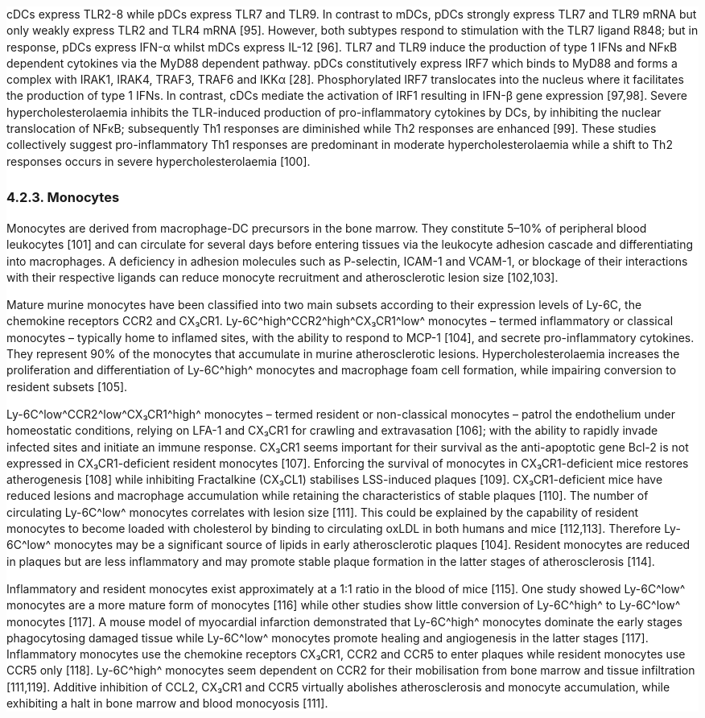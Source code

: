 cDCs express TLR2-8 while pDCs express TLR7 and TLR9. In contrast to mDCs, pDCs strongly express TLR7 and TLR9 mRNA but only weakly express TLR2 and TLR4 mRNA [95]. However, both subtypes respond to stimulation with the TLR7 ligand R848; but in response, pDCs express IFN-α whilst mDCs express IL-12 [96]. TLR7 and TLR9 induce the production of type 1 IFNs and NFκB dependent cytokines via the MyD88 dependent pathway. pDCs constitutively express IRF7 which binds to MyD88 and forms a complex with IRAK1, IRAK4, TRAF3, TRAF6 and IKKα [28]. Phosphorylated IRF7 translocates into the nucleus where it facilitates the production of type 1 IFNs. In contrast, cDCs mediate the activation of IRF1 resulting in IFN-β gene
expression [97,98]. Severe hypercholesterolaemia inhibits the TLR-induced production of pro-inflammatory cytokines by DCs, by inhibiting the nuclear translocation of NFκB; subsequently Th1 responses are diminished while Th2 responses are enhanced [99]. These studies collectively suggest pro-inflammatory Th1 responses are predominant in moderate hypercholesterolaemia while a shift to Th2 responses occurs in severe hypercholesterolaemia [100].

### 4.2.3. Monocytes

Monocytes are derived from macrophage-DC precursors in the bone marrow. They constitute 5–10% of peripheral blood leukocytes [101] and can circulate for several days before entering tissues via the leukocyte adhesion cascade and differentiating into macrophages. A deficiency in adhesion molecules such as P-selectin, ICAM-1 and VCAM-1, or blockage of their interactions with their respective ligands can reduce monocyte recruitment and atherosclerotic lesion size [102,103].

Mature murine monocytes have been classified into two main subsets according to their expression levels of Ly-6C, the chemokine receptors CCR2 and CX₃CR1. Ly-6C^high^CCR2^high^CX₃CR1^low^ monocytes – termed inflammatory or classical monocytes – typically home to inflamed sites, with the ability to respond to MCP-1 [104], and secrete pro-inflammatory cytokines. They represent 90% of the monocytes that accumulate in murine atherosclerotic lesions. Hypercholesterolaemia increases the proliferation and differentiation of Ly-6C^high^ monocytes and macrophage foam cell formation, while impairing conversion to resident subsets [105].

Ly-6C^low^CCR2^low^CX₃CR1^high^ monocytes – termed resident or non-classical monocytes – patrol the endothelium under homeostatic conditions, relying on LFA-1 and CX₃CR1 for crawling and extravasation [106]; with the ability to rapidly invade infected sites and initiate an immune response. CX₃CR1 seems important for their survival as the anti-apoptotic gene Bcl-2 is not expressed in CX₃CR1-deficient resident monocytes [107]. Enforcing the survival of monocytes in CX₃CR1-deficient mice restores atherogenesis [108] while inhibiting Fractalkine (CX₃CL1) stabilises LSS-induced plaques [109]. CX₃CR1-deficient mice have reduced lesions and macrophage accumulation while retaining the characteristics of stable plaques [110]. The number of circulating Ly-6C^low^ monocytes correlates with lesion size [111]. This could be explained by the capability of resident monocytes to become loaded with cholesterol by binding to circulating oxLDL in both humans and mice [112,113]. Therefore Ly-6C^low^ monocytes may be a significant source of lipids in early atherosclerotic plaques [104]. Resident monocytes are reduced in plaques but are less inflammatory and may promote stable plaque formation in the latter stages of atherosclerosis [114].

Inflammatory and resident monocytes exist approximately at a 1:1 ratio in the blood of mice [115]. One study showed Ly-6C^low^ monocytes are a more mature form of monocytes [116] while other studies show little conversion of Ly-6C^high^ to Ly-6C^low^ monocytes [117]. A mouse model of myocardial infarction demonstrated that Ly-6C^high^ monocytes dominate the early stages phagocytosing damaged tissue while Ly-6C^low^ monocytes promote healing and angiogenesis in the latter stages [117]. Inflammatory monocytes use the chemokine receptors CX₃CR1, CCR2 and CCR5 to enter plaques while resident monocytes use CCR5 only [118]. Ly-6C^high^ monocytes seem dependent on CCR2 for their mobilisation from bone marrow and tissue infiltration [111,119]. Additive inhibition of CCL2, CX₃CR1 and CCR5 virtually abolishes atherosclerosis and monocyte accumulation, while exhibiting a halt in bone marrow and blood monocyosis [111].
